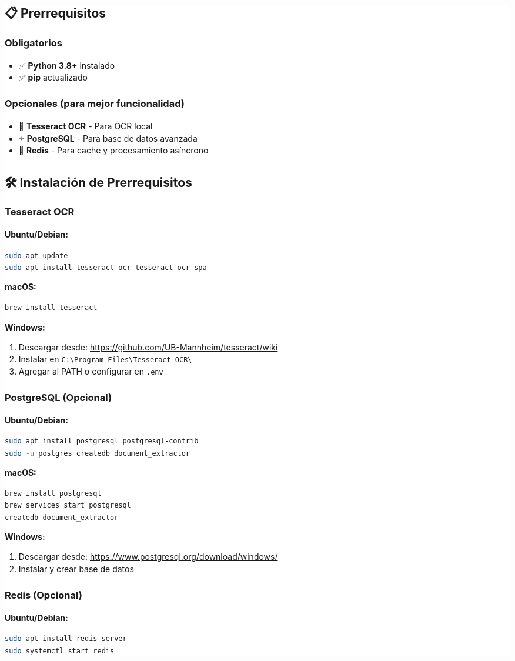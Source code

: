 ## 📋 Prerrequisitos

### **Obligatorios**
- ✅ **Python 3.8+** instalado
- ✅ **pip** actualizado

### **Opcionales (para mejor funcionalidad)**
- 🔧 **Tesseract OCR** - Para OCR local
- 🗄️ **PostgreSQL** - Para base de datos avanzada
- 🔄 **Redis** - Para cache y procesamiento asíncrono

## 🛠️ Instalación de Prerrequisitos

### **Tesseract OCR**

**Ubuntu/Debian:**
```bash
sudo apt update
sudo apt install tesseract-ocr tesseract-ocr-spa
```

**macOS:**
```bash
brew install tesseract
```

**Windows:**
1. Descargar desde: https://github.com/UB-Mannheim/tesseract/wiki
2. Instalar en `C:\Program Files\Tesseract-OCR\`
3. Agregar al PATH o configurar en `.env`

### **PostgreSQL (Opcional)**

**Ubuntu/Debian:**
```bash
sudo apt install postgresql postgresql-contrib
sudo -u postgres createdb document_extractor
```

**macOS:**
```bash
brew install postgresql
brew services start postgresql
createdb document_extractor
```

**Windows:**
1. Descargar desde: https://www.postgresql.org/download/windows/
2. Instalar y crear base de datos

### **Redis (Opcional)**

**Ubuntu/Debian:**
```bash
sudo apt install redis-server
sudo systemctl start redis
```

